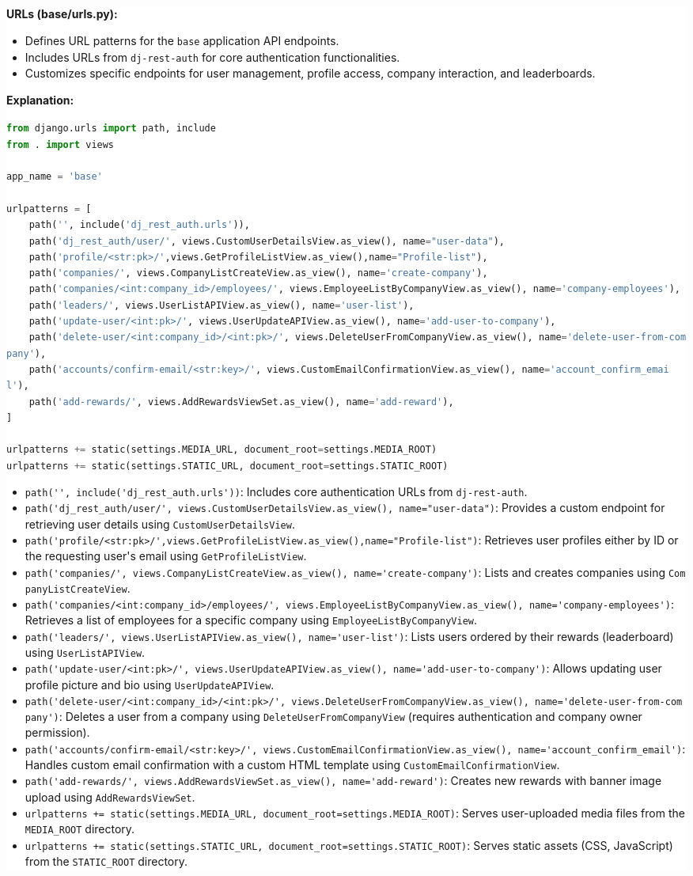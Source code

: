 **URLs (base/urls.py):**

* Defines URL patterns for the `base` application API endpoints.
* Includes URLs from `dj-rest-auth` for core authentication functionalities.
* Customizes specific endpoints for user management, profile access, company interaction, and leaderboards.

**Explanation:**

```python
from django.urls import path, include
from . import views

app_name = 'base'

urlpatterns = [
    path('', include('dj_rest_auth.urls')),
    path('dj_rest_auth/user/', views.CustomUserDetailsView.as_view(), name="user-data"),
    path('profile/<str:pk>/',views.GetProfileListView.as_view(),name="Profile-list"),
    path('companies/', views.CompanyListCreateView.as_view(), name='create-company'),
    path('companies/<int:company_id>/employees/', views.EmployeeListByCompanyView.as_view(), name='company-employees'),
    path('leaders/', views.UserListAPIView.as_view(), name='user-list'),
    path('update-user/<int:pk>/', views.UserUpdateAPIView.as_view(), name='add-user-to-company'),
    path('delete-user/<int:company_id>/<int:pk>/', views.DeleteUserFromCompanyView.as_view(), name='delete-user-from-company'),
    path('accounts/confirm-email/<str:key>/', views.CustomEmailConfirmationView.as_view(), name='account_confirm_email'),
    path('add-rewards/', views.AddRewardsViewSet.as_view(), name='add-reward'),
]

urlpatterns += static(settings.MEDIA_URL, document_root=settings.MEDIA_ROOT)
urlpatterns += static(settings.STATIC_URL, document_root=settings.STATIC_ROOT)
```

* `path('', include('dj_rest_auth.urls'))`: Includes core authentication URLs from `dj-rest-auth`.
* `path('dj_rest_auth/user/', views.CustomUserDetailsView.as_view(), name="user-data")`: Provides a custom endpoint for retrieving user details using `CustomUserDetailsView`.
* `path('profile/<str:pk>/',views.GetProfileListView.as_view(),name="Profile-list")`: Retrieves user profiles either by ID or the requesting user's email using `GetProfileListView`.
* `path('companies/', views.CompanyListCreateView.as_view(), name='create-company')`: Lists and creates companies using `CompanyListCreateView`.
* `path('companies/<int:company_id>/employees/', views.EmployeeListByCompanyView.as_view(), name='company-employees')`: Retrieves a list of employees for a specific company using `EmployeeListByCompanyView`.
* `path('leaders/', views.UserListAPIView.as_view(), name='user-list')`: Lists users ordered by their rewards (leaderboard) using `UserListAPIView`.
* `path('update-user/<int:pk>/', views.UserUpdateAPIView.as_view(), name='add-user-to-company')`: Allows updating user profile picture and bio using `UserUpdateAPIView`.
* `path('delete-user/<int:company_id>/<int:pk>/', views.DeleteUserFromCompanyView.as_view(), name='delete-user-from-company')`: Deletes a user from a company using `DeleteUserFromCompanyView` (requires authentication and company owner permission).
* `path('accounts/confirm-email/<str:key>/', views.CustomEmailConfirmationView.as_view(), name='account_confirm_email')`: Handles custom email confirmation with a custom HTML template using `CustomEmailConfirmationView`.
* `path('add-rewards/', views.AddRewardsViewSet.as_view(), name='add-reward')`: Creates new rewards with banner image upload using `AddRewardsViewSet`.
* `urlpatterns += static(settings.MEDIA_URL, document_root=settings.MEDIA_ROOT)`: Serves user-uploaded media files from the `MEDIA_ROOT` directory.
* `urlpatterns += static(settings.STATIC_URL, document_root=settings.STATIC_ROOT)`: Serves static assets (CSS, JavaScript) from the `STATIC_ROOT` directory.
